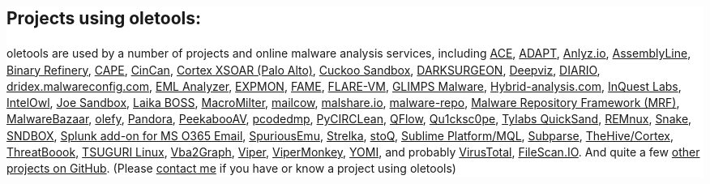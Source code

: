 Projects using oletools:
------------------------

oletools are used by a number of projects and online malware analysis services,
including
[ACE](https://github.com/IntegralDefense/ACE),
[ADAPT](https://www.blackhat.com/eu-23/briefings/schedule/index.html#unmasking-apts-an-automated-approach-for-real-world-threat-attribution-35162),
[Anlyz.io](https://sandbox.anlyz.io/),
[AssemblyLine](https://www.cse-cst.gc.ca/en/assemblyline),
[Binary Refinery](https://github.com/binref/refinery),
[CAPE](https://github.com/ctxis/CAPE),
[CinCan](https://cincan.io),
[Cortex XSOAR (Palo Alto)](https://cortex.marketplace.pan.dev/marketplace/details/Oletools/),
[Cuckoo Sandbox](https://github.com/cuckoosandbox/cuckoo),
[DARKSURGEON](https://github.com/cryps1s/DARKSURGEON),
[Deepviz](https://sandbox.deepviz.com/),
[DIARIO](https://diario.elevenpaths.com/),
[dridex.malwareconfig.com](https://dridex.malwareconfig.com),
[EML Analyzer](https://github.com/ninoseki/eml_analyzer),
[EXPMON](https://pub.expmon.com/),
[FAME](https://certsocietegenerale.github.io/fame/),
[FLARE-VM](https://github.com/fireeye/flare-vm),
[GLIMPS Malware](https://www.glimps.fr/en/glimps-malware-2/),
[Hybrid-analysis.com](https://www.hybrid-analysis.com/),
[InQuest Labs](https://labs.inquest.net/),
[IntelOwl](https://github.com/certego/IntelOwl),
[Joe Sandbox](https://www.document-analyzer.net/),
[Laika BOSS](https://github.com/lmco/laikaboss),
[MacroMilter](https://github.com/sbidy/MacroMilter),
[mailcow](https://mailcow.email/),
[malshare.io](https://malshare.io),
[malware-repo](https://github.com/Tigzy/malware-repo),
[Malware Repository Framework (MRF)](https://www.adlice.com/download/mrf/),
[MalwareBazaar](https://bazaar.abuse.ch/),
[olefy](https://github.com/HeinleinSupport/olefy),
[Pandora](https://github.com/pandora-analysis/pandora),
[PeekabooAV](https://github.com/scVENUS/PeekabooAV),
[pcodedmp](https://github.com/bontchev/pcodedmp),
[PyCIRCLean](https://github.com/CIRCL/PyCIRCLean),
[QFlow](https://www.quarkslab.com/products-qflow/),
[Qu1cksc0pe](https://github.com/CYB3RMX/Qu1cksc0pe),
[Tylabs QuickSand](https://github.com/tylabs/quicksand),
[REMnux](https://remnux.org/),
[Snake](https://github.com/countercept/snake),
[SNDBOX](https://app.sndbox.com),
[Splunk add-on for MS O365 Email](https://splunkbase.splunk.com/app/5365/),
[SpuriousEmu](https://github.com/ldbo/SpuriousEmu),
[Strelka](https://github.com/target/strelka),
[stoQ](https://stoq.punchcyber.com/),
[Sublime Platform/MQL](https://docs.sublimesecurity.com/docs/enrichment-functions),
[Subparse](https://github.com/jstrosch/subparse),
[TheHive/Cortex](https://github.com/TheHive-Project/Cortex-Analyzers),
[ThreatBoook](https://s.threatbook.com/),
[TSUGURI Linux](https://tsurugi-linux.org/),
[Vba2Graph](https://github.com/MalwareCantFly/Vba2Graph),
[Viper](http://viper.li/),
[ViperMonkey](https://github.com/decalage2/ViperMonkey),
[YOMI](https://yomi.yoroi.company),
and probably [VirusTotal](https://www.virustotal.com), 
[FileScan.IO](https://www.filescan.io). 
And quite a few [other projects on GitHub](https://github.com/search?q=oletools&type=Repositories).
(Please [contact me]((http://decalage.info/contact)) if you have or know
a project using oletools)